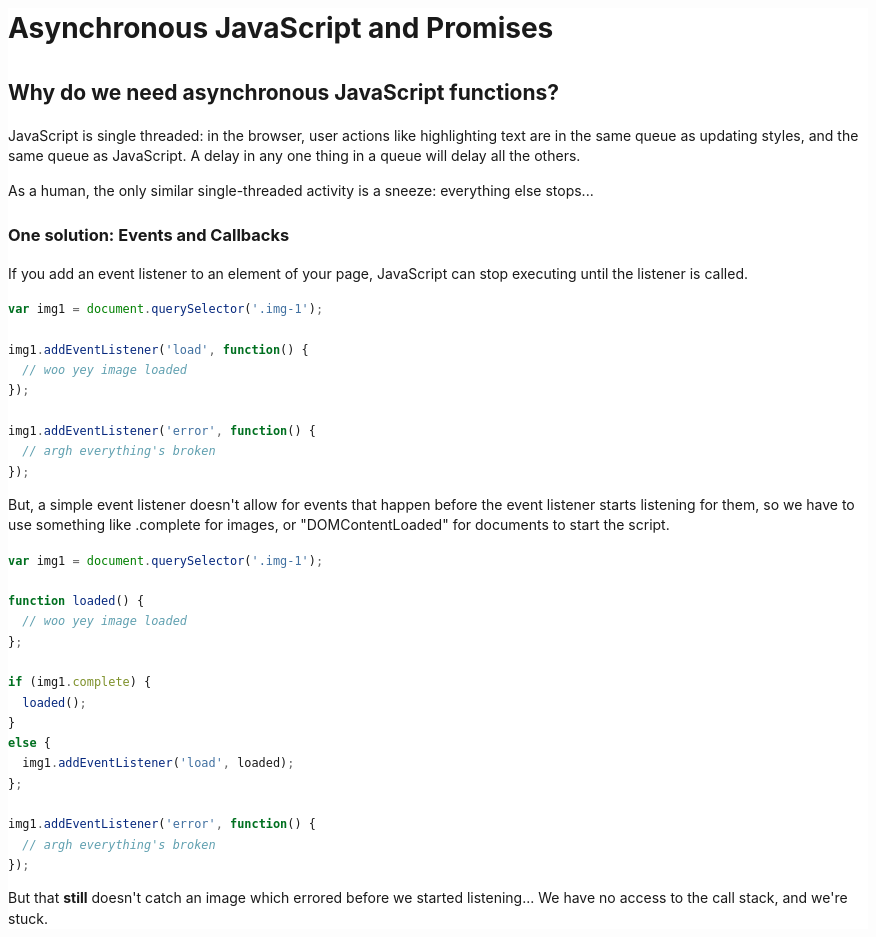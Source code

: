 # Asynchronous JavaScript and Promises

## Why do we need asynchronous JavaScript functions?

JavaScript is single threaded: in the browser, user actions like highlighting text are in the same queue as updating styles, and the same queue as JavaScript. A delay in any one thing in a queue will delay all the others.

As a human, the only similar single-threaded activity is a sneeze: everything else stops...

### One solution: Events and Callbacks

If you add an event listener to an element of your page, JavaScript can stop executing until the listener is called.

```JavaScript
var img1 = document.querySelector('.img-1');

img1.addEventListener('load', function() {
  // woo yey image loaded
});

img1.addEventListener('error', function() {
  // argh everything's broken
});
```

But, a simple event listener doesn't allow for events that happen before the event listener starts listening for them, so we have to use something like .complete for images, or "DOMContentLoaded" for documents to start the script.

```JavaScript
var img1 = document.querySelector('.img-1');

function loaded() {
  // woo yey image loaded
};

if (img1.complete) {
  loaded();
}
else {
  img1.addEventListener('load', loaded);
};

img1.addEventListener('error', function() {
  // argh everything's broken
});
```

But that **still** doesn't catch an image which errored before we started listening...  We have no access to the call stack, and we're stuck.   
